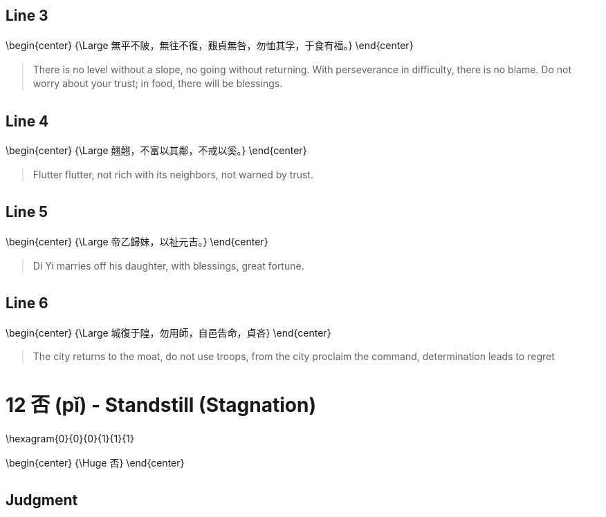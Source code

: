 

## Line 3

\begin{center}
{\Large 無平不陂，無往不復，艱貞無咎，勿恤其孚，于食有福。}
\end{center}

> There is no level without a slope, no going without returning. With perseverance in difficulty, there is no blame. Do not worry about your trust; in food, there will be blessings.



## Line 4

\begin{center}
{\Large 翹翹，不富以其鄰，不戒以奚。}
\end{center}

> Flutter flutter, not rich with its neighbors, not warned by trust.



## Line 5

\begin{center}
{\Large 帝乙歸妹，以祉元吉。}
\end{center}

> Di Yi marries off his daughter, with blessings, great fortune.



## Line 6

\begin{center}
{\Large 城復于隍，勿用師，自邑告命，貞吝}
\end{center}

> The city returns to the moat, do not use troops, from the city proclaim the command, determination leads to regret






# 12 否 (pǐ) - Standstill (Stagnation)

\hexagram{0}{0}{0}{1}{1}{1}

\begin{center}
{\Huge 否}
\end{center}

## Judgment
